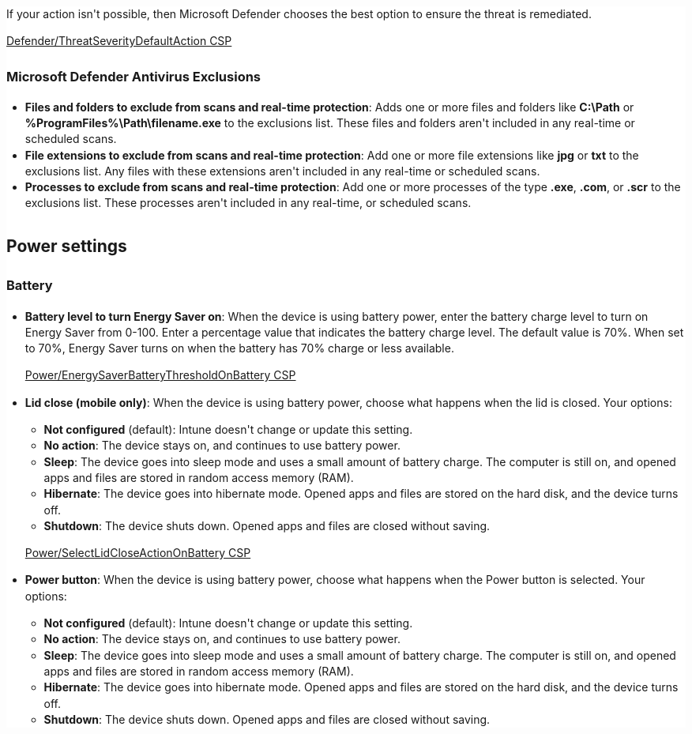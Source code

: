   If your action isn't possible, then Microsoft Defender chooses the best option to ensure the threat is remediated. 

  [Defender/ThreatSeverityDefaultAction CSP](https://docs.microsoft.com/windows/client-management/mdm/policy-csp-defender#defender-threatseveritydefaultaction)

### Microsoft Defender Antivirus Exclusions

- **Files and folders to exclude from scans and real-time protection**: Adds one or more files and folders like **C:\Path** or **%ProgramFiles%\Path\filename.exe** to the exclusions list. These files and folders aren't included in any real-time or scheduled scans.
- **File extensions to exclude from scans and real-time protection**: Add one or more file extensions like **jpg** or **txt** to the exclusions list. Any files with these extensions aren't included in any real-time or scheduled scans.
- **Processes to exclude from scans and real-time protection**: Add one or more processes of the type **.exe**, **.com**, or **.scr** to the exclusions list. These processes aren't included in any real-time, or scheduled scans.

## Power settings

### Battery

- **Battery level to turn Energy Saver on**: When the device is using battery power, enter the battery charge level to turn on Energy Saver from 0-100. Enter a percentage value that indicates the battery charge level. The default value is 70%. When set to 70%, Energy Saver turns on when the battery has 70% charge or less available.

  [Power/EnergySaverBatteryThresholdOnBattery CSP](https://docs.microsoft.com/windows/client-management/mdm/policy-csp-power#power-energysaverbatterythresholdonbattery)

- **Lid close (mobile only)**: When the device is using battery power, choose what happens when the lid is closed. Your options:

  - **Not configured** (default): Intune doesn't change or update this setting.
  - **No action**: The device stays on, and continues to use battery power.
  - **Sleep**: The device goes into sleep mode and uses a small amount of battery charge. The computer is still on, and opened apps and files are stored in random access memory (RAM).
  - **Hibernate**: The device goes into hibernate mode. Opened apps and files are stored on the hard disk, and the device turns off.
  - **Shutdown**: The device shuts down. Opened apps and files are closed without saving.

  [Power/SelectLidCloseActionOnBattery CSP](https://docs.microsoft.com/windows/client-management/mdm/policy-csp-power#power-selectlidcloseactiononbattery)

- **Power button**: When the device is using battery power, choose what happens when the Power button is selected. Your options:

  - **Not configured** (default): Intune doesn't change or update this setting.
  - **No action**: The device stays on, and continues to use battery power.
  - **Sleep**: The device goes into sleep mode and uses a small amount of battery charge. The computer is still on, and opened apps and files are stored in random access memory (RAM).
  - **Hibernate**: The device goes into hibernate mode. Opened apps and files are stored on the hard disk, and the device turns off.
  - **Shutdown**: The device shuts down. Opened apps and files are closed without saving.

